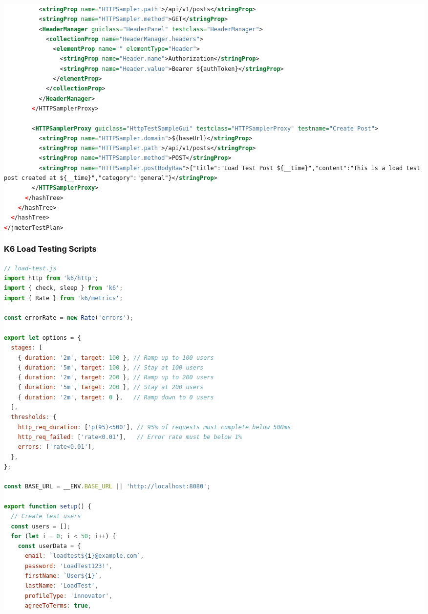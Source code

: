 ```xml
          <stringProp name="HTTPSampler.path">/api/v1/posts</stringProp>
          <stringProp name="HTTPSampler.method">GET</stringProp>
          <HeaderManager guiclass="HeaderPanel" testclass="HeaderManager">
            <collectionProp name="HeaderManager.headers">
              <elementProp name="" elementType="Header">
                <stringProp name="Header.name">Authorization</stringProp>
                <stringProp name="Header.value">Bearer ${authToken}</stringProp>
              </elementProp>
            </collectionProp>
          </HeaderManager>
        </HTTPSamplerProxy>
        
        <HTTPSamplerProxy guiclass="HttpTestSampleGui" testclass="HTTPSamplerProxy" testname="Create Post">
          <stringProp name="HTTPSampler.domain">${baseUrl}</stringProp>
          <stringProp name="HTTPSampler.path">/api/v1/posts</stringProp>
          <stringProp name="HTTPSampler.method">POST</stringProp>
          <stringProp name="HTTPSampler.postBodyRaw">{"title":"Load Test Post ${__time}","content":"This is a load test post created at ${__time}","category":"general"}</stringProp>
        </HTTPSamplerProxy>
      </hashTree>
    </hashTree>
  </hashTree>
</jmeterTestPlan>
```

### **K6 Load Testing Scripts**
```javascript
// load-test.js
import http from 'k6/http';
import { check, sleep } from 'k6';
import { Rate } from 'k6/metrics';

const errorRate = new Rate('errors');

export let options = {
  stages: [
    { duration: '2m', target: 100 }, // Ramp up to 100 users
    { duration: '5m', target: 100 }, // Stay at 100 users
    { duration: '2m', target: 200 }, // Ramp up to 200 users
    { duration: '5m', target: 200 }, // Stay at 200 users
    { duration: '2m', target: 0 },   // Ramp down to 0 users
  ],
  thresholds: {
    http_req_duration: ['p(95)<500'], // 95% of requests must complete below 500ms
    http_req_failed: ['rate<0.01'],   // Error rate must be below 1%
    errors: ['rate<0.01'],
  },
};

const BASE_URL = __ENV.BASE_URL || 'http://localhost:8080';

export function setup() {
  // Create test users
  const users = [];
  for (let i = 0; i < 50; i++) {
    const userData = {
      email: `loadtest${i}@example.com`,
      password: 'LoadTest123!',
      firstName: `User${i}`,
      lastName: 'LoadTest',
      profileType: 'innovator',
      agreeToTerms: true,
```